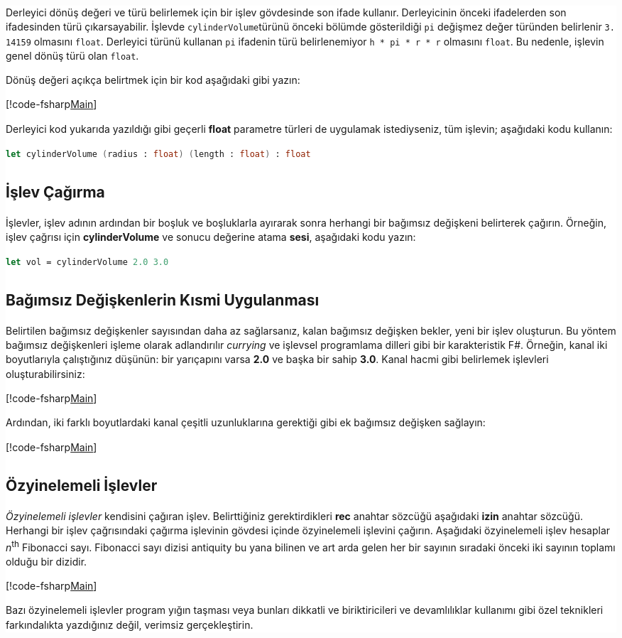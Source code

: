 Derleyici dönüş değeri ve türü belirlemek için bir işlev gövdesinde son ifade kullanır. Derleyicinin önceki ifadelerden son ifadesinden türü çıkarsayabilir. İşlevde `cylinderVolume`türünü önceki bölümde gösterildiği `pi` değişmez değer türünden belirlenir `3.14159` olmasını `float`. Derleyici türünü kullanan `pi` ifadenin türü belirlenemiyor `h * pi * r * r` olmasını `float`. Bu nedenle, işlevin genel dönüş türü olan `float`.

Dönüş değeri açıkça belirtmek için bir kod aşağıdaki gibi yazın:

[!code-fsharp[Main](../../../../samples/snippets/fsharp/lang-ref-1/snippet105.fs)]

Derleyici kod yukarıda yazıldığı gibi geçerli **float** parametre türleri de uygulamak istediyseniz, tüm işlevin; aşağıdaki kodu kullanın:

```fsharp
let cylinderVolume (radius : float) (length : float) : float
```

## <a name="calling-a-function"></a>İşlev Çağırma

İşlevler, işlev adının ardından bir boşluk ve boşluklarla ayırarak sonra herhangi bir bağımsız değişkeni belirterek çağırın. Örneğin, işlev çağrısı için **cylinderVolume** ve sonucu değerine atama **sesi**, aşağıdaki kodu yazın:

```fsharp
let vol = cylinderVolume 2.0 3.0
```

## <a name="partial-application-of-arguments"></a>Bağımsız Değişkenlerin Kısmi Uygulanması

Belirtilen bağımsız değişkenler sayısından daha az sağlarsanız, kalan bağımsız değişken bekler, yeni bir işlev oluşturun. Bu yöntem bağımsız değişkenleri işleme olarak adlandırılır *currying* ve işlevsel programlama dilleri gibi bir karakteristik F#. Örneğin, kanal iki boyutlarıyla çalıştığınız düşünün: bir yarıçapını varsa **2.0** ve başka bir sahip **3.0**. Kanal hacmi gibi belirlemek işlevleri oluşturabilirsiniz:

[!code-fsharp[Main](../../../../samples/snippets/fsharp/lang-ref-1/snippet106.fs)]

Ardından, iki farklı boyutlardaki kanal çeşitli uzunluklarına gerektiği gibi ek bağımsız değişken sağlayın:

[!code-fsharp[Main](../../../../samples/snippets/fsharp/lang-ref-1/snippet107.fs)]

## <a name="recursive-functions"></a>Özyinelemeli İşlevler

*Özyinelemeli işlevler* kendisini çağıran işlev. Belirttiğiniz gerektirdikleri **rec** anahtar sözcüğü aşağıdaki **izin** anahtar sözcüğü. Herhangi bir işlev çağrısındaki çağırma işlevinin gövdesi içinde özyinelemeli işlevini çağırın. Aşağıdaki özyinelemeli işlev hesaplar *n*<sup>th</sup> Fibonacci sayı. Fibonacci sayı dizisi antiquity bu yana bilinen ve art arda gelen her bir sayının sıradaki önceki iki sayının toplamı olduğu bir dizidir.

[!code-fsharp[Main](../../../../samples/snippets/fsharp/lang-ref-1/snippet108.fs)]

Bazı özyinelemeli işlevler program yığın taşması veya bunları dikkatli ve biriktiricileri ve devamlılıklar kullanımı gibi özel teknikleri farkındalıkta yazdığınız değil, verimsiz gerçekleştirin.
